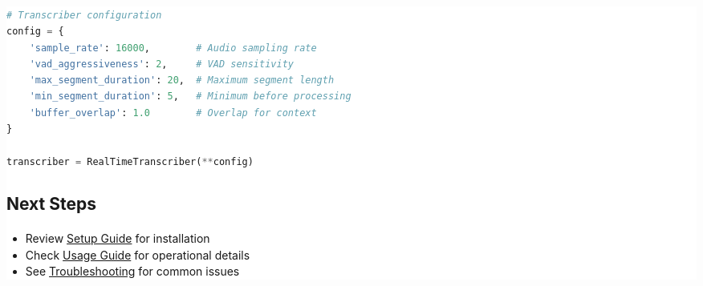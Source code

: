 ```python
# Transcriber configuration
config = {
    'sample_rate': 16000,        # Audio sampling rate
    'vad_aggressiveness': 2,     # VAD sensitivity
    'max_segment_duration': 20,  # Maximum segment length
    'min_segment_duration': 5,   # Minimum before processing
    'buffer_overlap': 1.0        # Overlap for context
}

transcriber = RealTimeTranscriber(**config)
```

## Next Steps

- Review [Setup Guide](setup.md) for installation
- Check [Usage Guide](usage.md) for operational details
- See [Troubleshooting](troubleshooting.md) for common issues
